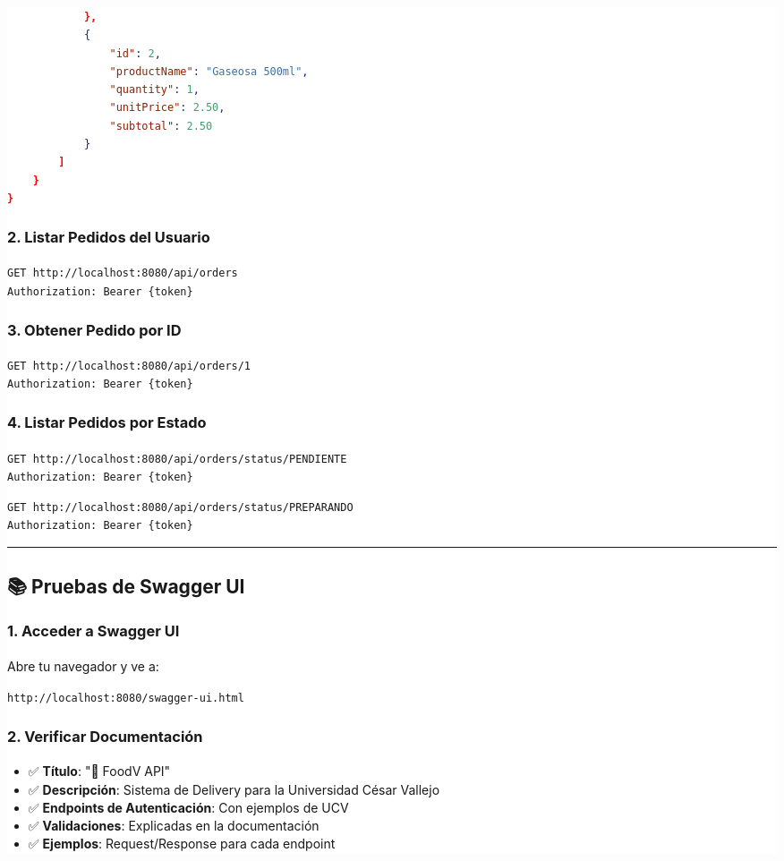 ```json
            },
            {
                "id": 2,
                "productName": "Gaseosa 500ml",
                "quantity": 1,
                "unitPrice": 2.50,
                "subtotal": 2.50
            }
        ]
    }
}
```

### 2. Listar Pedidos del Usuario

```http
GET http://localhost:8080/api/orders
Authorization: Bearer {token}
```

### 3. Obtener Pedido por ID

```http
GET http://localhost:8080/api/orders/1
Authorization: Bearer {token}
```

### 4. Listar Pedidos por Estado

```http
GET http://localhost:8080/api/orders/status/PENDIENTE
Authorization: Bearer {token}
```

```http
GET http://localhost:8080/api/orders/status/PREPARANDO
Authorization: Bearer {token}
```

---

## 📚 Pruebas de Swagger UI

### 1. Acceder a Swagger UI

Abre tu navegador y ve a:
```
http://localhost:8080/swagger-ui.html
```

### 2. Verificar Documentación

- ✅ **Título**: "🍔 FoodV API"
- ✅ **Descripción**: Sistema de Delivery para la Universidad César Vallejo
- ✅ **Endpoints de Autenticación**: Con ejemplos de UCV
- ✅ **Validaciones**: Explicadas en la documentación
- ✅ **Ejemplos**: Request/Response para cada endpoint
